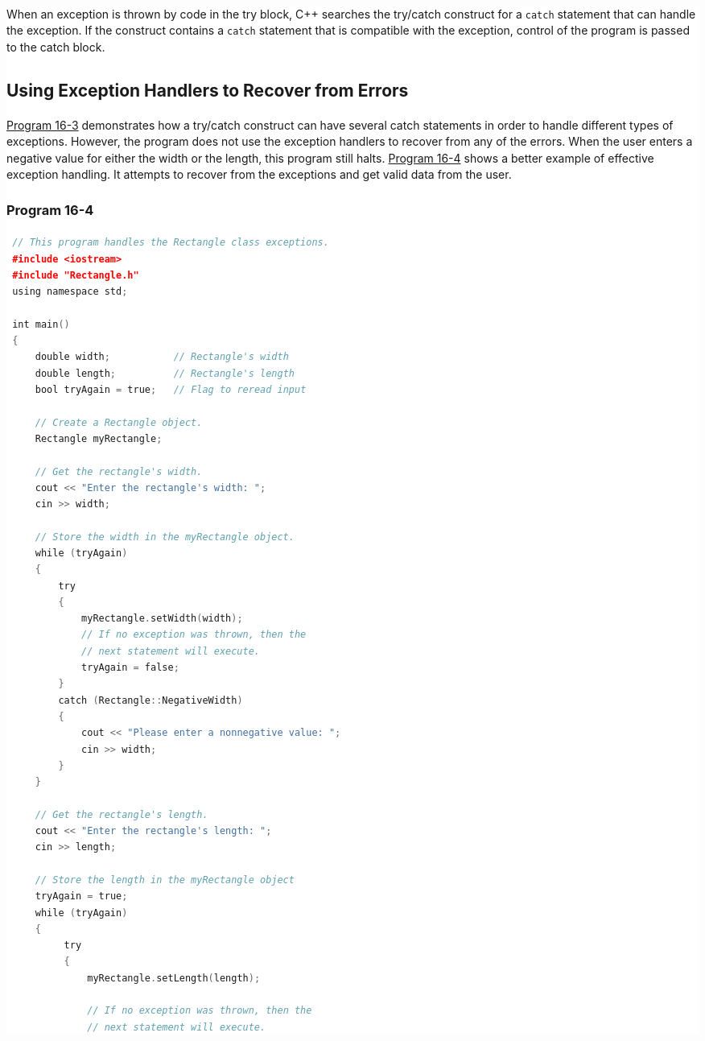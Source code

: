 When an exception is thrown by code in the try block, C++ searches the try/catch construct for a `catch` statement that can handle the exception. If the construct contains a `catch` statement that is compatible with the exception, control of the program is passed to the catch block.

## Using Exception Handlers to Recover from Errors
[Program 16-3](#Program-16-3) demonstrates how a try/catch construct can have several catch statements in order to handle different types of exceptions. However, the program does not use the exception handlers to recover from any of the errors. When the user enters a negative value for either the width or the length, this program still halts. [Program 16-4](#Program-16-4) shows a better example of effective exception handling. It attempts to recover from the exceptions and get valid data from the user. 

### Program 16-4
```c++
 // This program handles the Rectangle class exceptions.
 #include <iostream>
 #include "Rectangle.h"
 using namespace std;

 int main()
 {
     double width;           // Rectangle's width
     double length;          // Rectangle's length
     bool tryAgain = true;   // Flag to reread input

     // Create a Rectangle object.
     Rectangle myRectangle;

     // Get the rectangle's width.
     cout << "Enter the rectangle's width: ";
     cin >> width;

     // Store the width in the myRectangle object.
     while (tryAgain)
     {
         try
         {
             myRectangle.setWidth(width);
             // If no exception was thrown, then the
             // next statement will execute.
             tryAgain = false;
         }
         catch (Rectangle::NegativeWidth)
         {
             cout << "Please enter a nonnegative value: ";
             cin >> width;
         }
     }
     
     // Get the rectangle's length.
     cout << "Enter the rectangle's length: ";
     cin >> length;

     // Store the length in the myRectangle object
     tryAgain = true;
     while (tryAgain)
     {
          try
          {
              myRectangle.setLength(length);
              
              // If no exception was thrown, then the
              // next statement will execute.
```